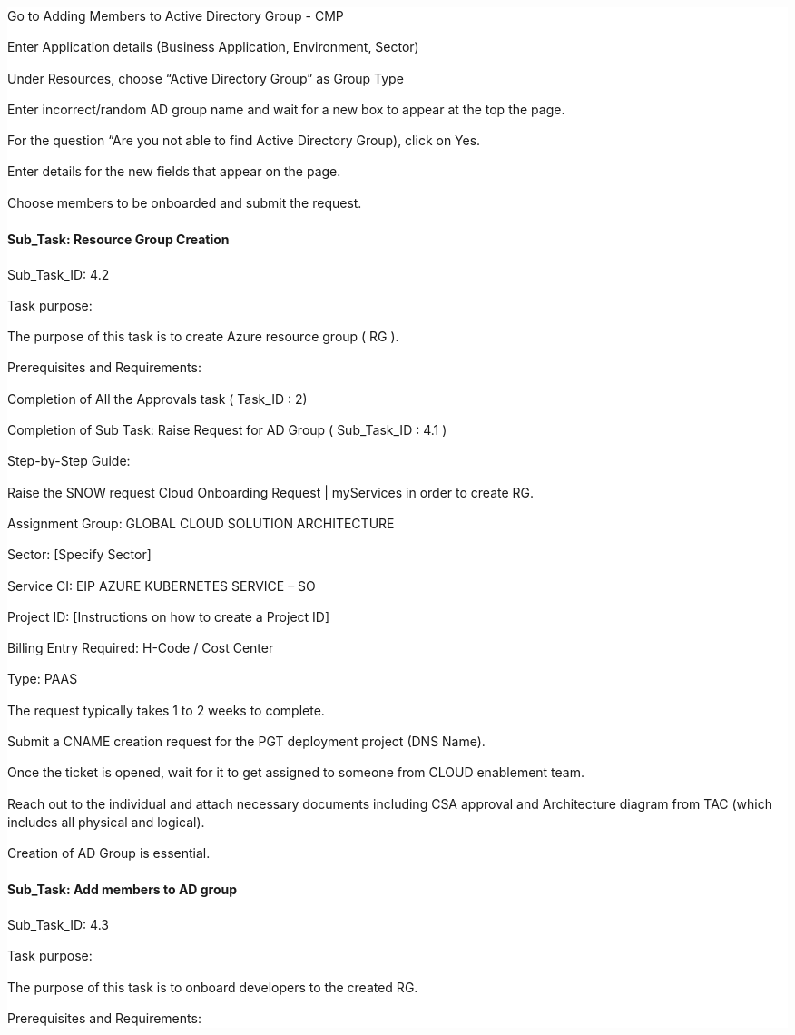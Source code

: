 Go to Adding Members to Active Directory Group - CMP

Enter Application details (Business Application, Environment, Sector)

Under Resources, choose “Active Directory Group” as Group Type

Enter incorrect/random AD group name and wait for a new box to appear at the top the page.

For the question “Are you not able to find Active Directory Group), click on Yes.

Enter details for the new fields that appear on the page.

Choose members to be onboarded and submit the request.

#### Sub_Task:  Resource Group Creation

Sub_Task_ID: 4.2

Task purpose:

The purpose of this task is to create Azure resource group ( RG ).

Prerequisites and Requirements:

Completion of All the Approvals task ( Task_ID : 2)

Completion of Sub Task: Raise Request for AD Group ( Sub_Task_ID : 4.1 )

Step-by-Step Guide:

Raise the SNOW request Cloud Onboarding Request | myServices in order to create RG.

Assignment Group: GLOBAL CLOUD SOLUTION ARCHITECTURE

Sector: [Specify Sector]

Service CI: EIP AZURE KUBERNETES SERVICE – SO

Project ID: [Instructions on how to create a Project ID]

Billing Entry Required: H-Code / Cost Center

Type: PAAS

The request typically takes 1 to 2 weeks to complete.

Submit a CNAME creation request for the PGT deployment project (DNS Name).

Once the ticket is opened, wait for it to get assigned to someone from CLOUD enablement team.

Reach out to the individual and attach necessary documents including CSA approval and Architecture diagram from TAC (which includes all physical and logical).

Creation of AD Group is essential.

#### Sub_Task:  Add members to AD group

Sub_Task_ID: 4.3

Task purpose:

The purpose of this task is to onboard developers to the created RG.

Prerequisites and Requirements:
